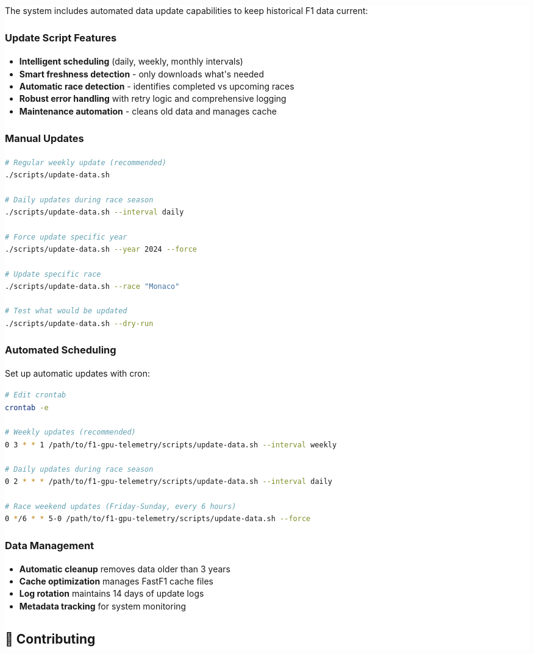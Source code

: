 The system includes automated data update capabilities to keep historical F1 data current:

### **Update Script Features**
- **Intelligent scheduling** (daily, weekly, monthly intervals)
- **Smart freshness detection** - only downloads what's needed
- **Automatic race detection** - identifies completed vs upcoming races
- **Robust error handling** with retry logic and comprehensive logging
- **Maintenance automation** - cleans old data and manages cache

### **Manual Updates**
```bash
# Regular weekly update (recommended)
./scripts/update-data.sh

# Daily updates during race season
./scripts/update-data.sh --interval daily

# Force update specific year
./scripts/update-data.sh --year 2024 --force

# Update specific race
./scripts/update-data.sh --race "Monaco"

# Test what would be updated
./scripts/update-data.sh --dry-run
```

### **Automated Scheduling**
Set up automatic updates with cron:

```bash
# Edit crontab
crontab -e

# Weekly updates (recommended)
0 3 * * 1 /path/to/f1-gpu-telemetry/scripts/update-data.sh --interval weekly

# Daily updates during race season
0 2 * * * /path/to/f1-gpu-telemetry/scripts/update-data.sh --interval daily

# Race weekend updates (Friday-Sunday, every 6 hours)
0 */6 * * 5-0 /path/to/f1-gpu-telemetry/scripts/update-data.sh --force
```

### **Data Management**
- **Automatic cleanup** removes data older than 3 years
- **Cache optimization** manages FastF1 cache files
- **Log rotation** maintains 14 days of update logs
- **Metadata tracking** for system monitoring

## 🤝 Contributing
